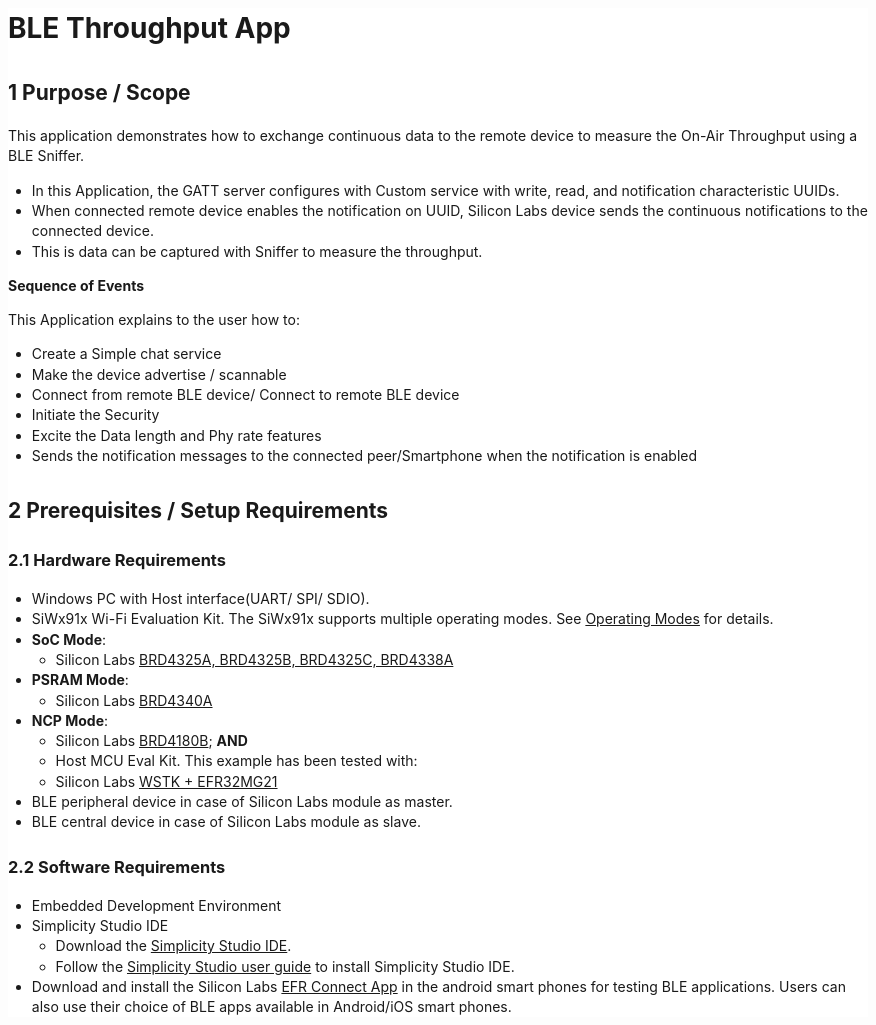 # BLE Throughput App

## 1 Purpose / Scope

This application demonstrates how to exchange continuous data to the remote device to measure the On-Air Throughput using a BLE Sniffer.

- In this Application, the GATT server configures with Custom service with write, read, and notification characteristic UUIDs.
- When connected remote device enables the notification on UUID, Silicon Labs device sends the continuous notifications to the connected device.
- This is data can be captured with Sniffer to measure the throughput.

**Sequence of Events**

This Application explains to the user how to:

- Create a Simple chat service
- Make the device advertise / scannable
- Connect from remote BLE device/ Connect to remote BLE device
- Initiate the Security
- Excite the Data length and Phy rate features
- Sends the notification messages to the connected peer/Smartphone when the notification is enabled

## 2 Prerequisites / Setup Requirements

### 2.1 Hardware Requirements

- Windows PC with Host interface(UART/ SPI/ SDIO).
- SiWx91x Wi-Fi Evaluation Kit. The SiWx91x supports multiple operating modes. See [Operating Modes]() for details.
- **SoC Mode**:
  - Silicon Labs [BRD4325A, BRD4325B, BRD4325C, BRD4338A ](https://www.silabs.com/)
- **PSRAM Mode**:
    - Silicon Labs [BRD4340A](https://www.silabs.com/)
- **NCP Mode**:
  - Silicon Labs [BRD4180B](https://www.silabs.com/); **AND**
  - Host MCU Eval Kit. This example has been tested with:
  - Silicon Labs [WSTK + EFR32MG21](https://www.silabs.com/development-tools/wireless/efr32xg21-bluetooth-starter-kit)
- BLE peripheral device in case of Silicon Labs module as master.
- BLE central device in case of Silicon Labs module as slave.

### 2.2 Software Requirements

- Embedded Development Environment
- Simplicity Studio IDE
  - Download the [Simplicity Studio IDE](https://www.silabs.com/developers/simplicity-studio).
  - Follow the [Simplicity Studio user guide](https://docs.silabs.com/simplicity-studio-5-users-guide/1.1.0/ss-5-users-guide-getting-started/install-ss-5-and-software#install-ssv5) to install Simplicity Studio IDE.
- Download and install the Silicon Labs [EFR Connect App](https://www.silabs.com/developers/efr-connect-mobile-app) in the android smart phones for testing BLE applications. Users can also use their choice of BLE apps available in Android/iOS smart phones.
